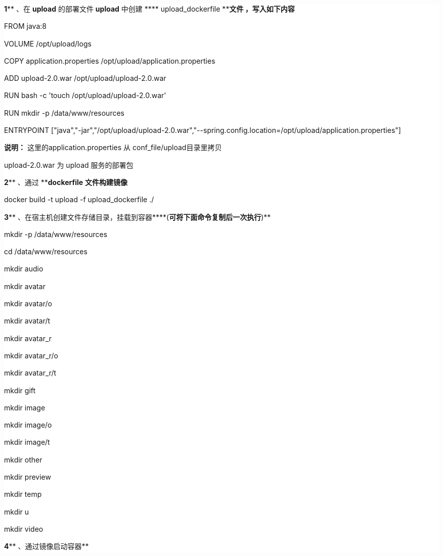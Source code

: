 **1**** 、在 ****upload**** 的部署文件 ****upload**** 中创建 **** upload\_dockerfile ****文件 ，写入如下内容**

FROM java:8

VOLUME /opt/upload/logs

COPY application.properties /opt/upload/application.properties

ADD upload-2.0.war /opt/upload/upload-2.0.war

RUN bash -c 'touch /opt/upload/upload-2.0.war'

RUN mkdir -p /data/www/resources

ENTRYPOINT ["java","-jar","/opt/upload/upload-2.0.war","--spring.config.location=/opt/upload/application.properties"]

**说明：** 这里的application.properties 从 conf\_file/upload目录里拷贝

upload-2.0.war 为 upload 服务的部署包

**2**** 、通过 ****dockerfile**  **文件构建镜像**

docker build -t upload -f upload\_dockerfile ./

**3**** 、在宿主机创建文件存储目录，挂载到容器****(****可将下面命令复制后一次执行****)**

mkdir -p /data/www/resources

cd /data/www/resources

mkdir audio

mkdir avatar

mkdir avatar/o

mkdir avatar/t

mkdir avatar\_r

mkdir avatar\_r/o

mkdir avatar\_r/t

mkdir gift

mkdir image

mkdir image/o

mkdir image/t

mkdir other

mkdir preview

mkdir temp

mkdir u

mkdir video

**4**** 、通过镜像启动容器**
